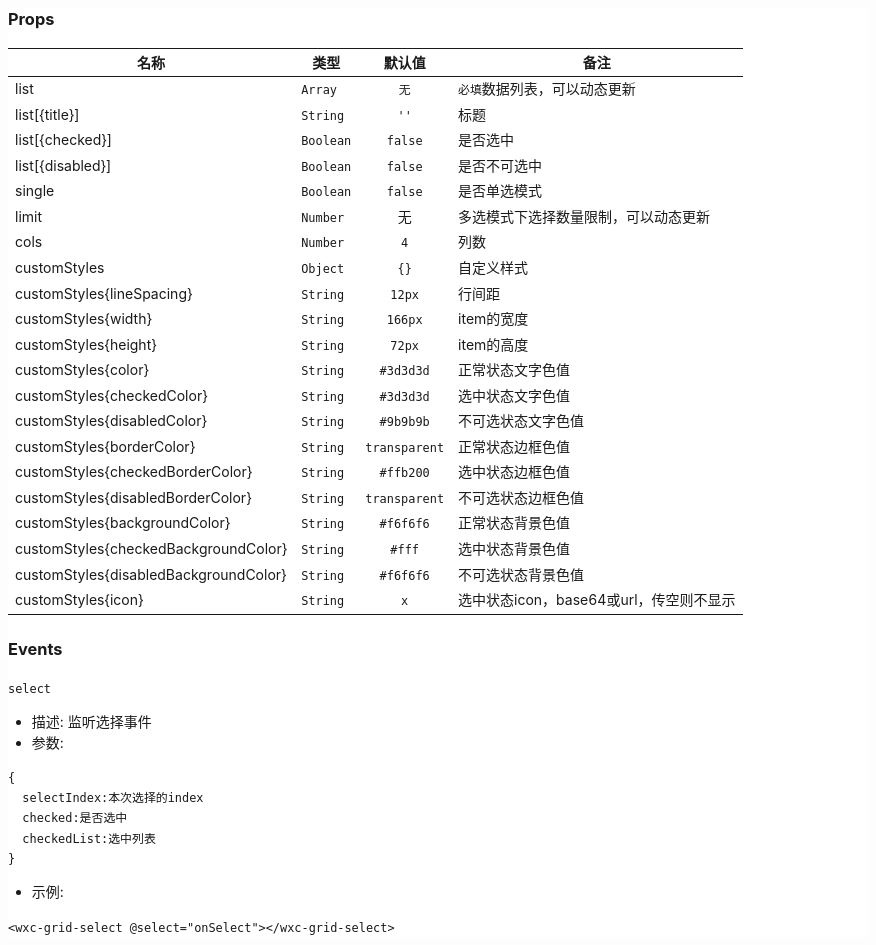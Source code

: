 ### Props

| 名称 | 类型 | 默认值 | 备注  |
|-----|------|:-----:|--------|
| list | `Array` | `无` | `必填`数据列表，可以动态更新 |
| list[{title}]| `String` | `''` | 标题 |
| list[{checked}]| `Boolean` | `false` | 是否选中 |
| list[{disabled}]| `Boolean` | `false` | 是否不可选中 |
| single | `Boolean` | `false` | 是否单选模式 |
| limit | `Number` | 无 | 多选模式下选择数量限制，可以动态更新 |
| cols | `Number` | `4` | 列数 |
| customStyles | `Object` | `{}` | 自定义样式 |
| customStyles{lineSpacing} | `String` | `12px` | 行间距 |
| customStyles{width} | `String` | `166px` | item的宽度 |
| customStyles{height} | `String` | `72px` | item的高度 |
| customStyles{color} | `String` | `#3d3d3d` | 正常状态文字色值 |
| customStyles{checkedColor} | `String` | `#3d3d3d` | 选中状态文字色值  |
| customStyles{disabledColor} | `String` | `#9b9b9b` | 不可选状态文字色值 |
| customStyles{borderColor} | `String` | `transparent` | 正常状态边框色值 |
| customStyles{checkedBorderColor} | `String` | `#ffb200` | 选中状态边框色值 |
| customStyles{disabledBorderColor} | `String` | `transparent` | 不可选状态边框色值 |
| customStyles{backgroundColor} | `String` | `#f6f6f6` | 正常状态背景色值 |
| customStyles{checkedBackgroundColor} | `String` | `#fff` | 选中状态背景色值 |
| customStyles{disabledBackgroundColor} | `String` | `#f6f6f6` | 不可选状态背景色值 |
| customStyles{icon} | `String` | `x` | 选中状态icon，base64或url，传空则不显示 |


### Events
`select`
- 描述: 监听选择事件
- 参数: 
```
{
  selectIndex:本次选择的index
  checked:是否选中
  checkedList:选中列表
}
```
- 示例:
```
<wxc-grid-select @select="onSelect"></wxc-grid-select>
```
  